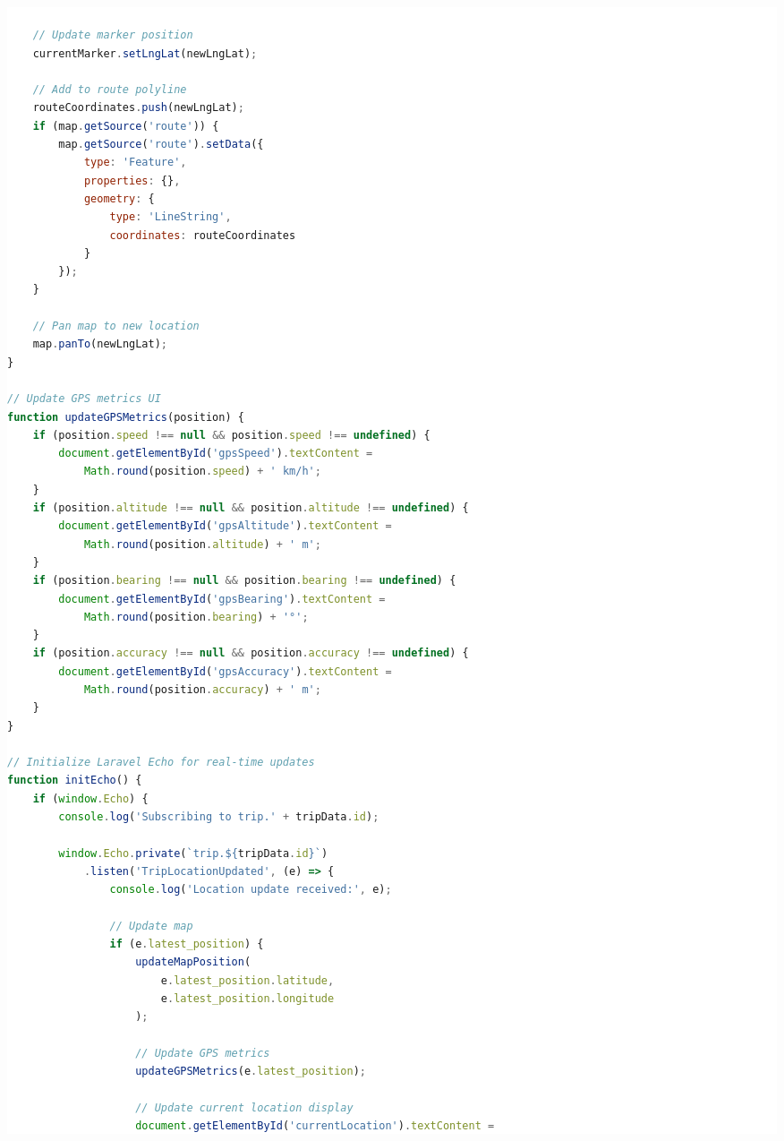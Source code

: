 ```javascript
    
    // Update marker position
    currentMarker.setLngLat(newLngLat);
    
    // Add to route polyline
    routeCoordinates.push(newLngLat);
    if (map.getSource('route')) {
        map.getSource('route').setData({
            type: 'Feature',
            properties: {},
            geometry: {
                type: 'LineString',
                coordinates: routeCoordinates
            }
        });
    }
    
    // Pan map to new location
    map.panTo(newLngLat);
}

// Update GPS metrics UI
function updateGPSMetrics(position) {
    if (position.speed !== null && position.speed !== undefined) {
        document.getElementById('gpsSpeed').textContent = 
            Math.round(position.speed) + ' km/h';
    }
    if (position.altitude !== null && position.altitude !== undefined) {
        document.getElementById('gpsAltitude').textContent = 
            Math.round(position.altitude) + ' m';
    }
    if (position.bearing !== null && position.bearing !== undefined) {
        document.getElementById('gpsBearing').textContent = 
            Math.round(position.bearing) + '°';
    }
    if (position.accuracy !== null && position.accuracy !== undefined) {
        document.getElementById('gpsAccuracy').textContent = 
            Math.round(position.accuracy) + ' m';
    }
}

// Initialize Laravel Echo for real-time updates
function initEcho() {
    if (window.Echo) {
        console.log('Subscribing to trip.' + tripData.id);
        
        window.Echo.private(`trip.${tripData.id}`)
            .listen('TripLocationUpdated', (e) => {
                console.log('Location update received:', e);
                
                // Update map
                if (e.latest_position) {
                    updateMapPosition(
                        e.latest_position.latitude,
                        e.latest_position.longitude
                    );
                    
                    // Update GPS metrics
                    updateGPSMetrics(e.latest_position);
                    
                    // Update current location display
                    document.getElementById('currentLocation').textContent = 
```